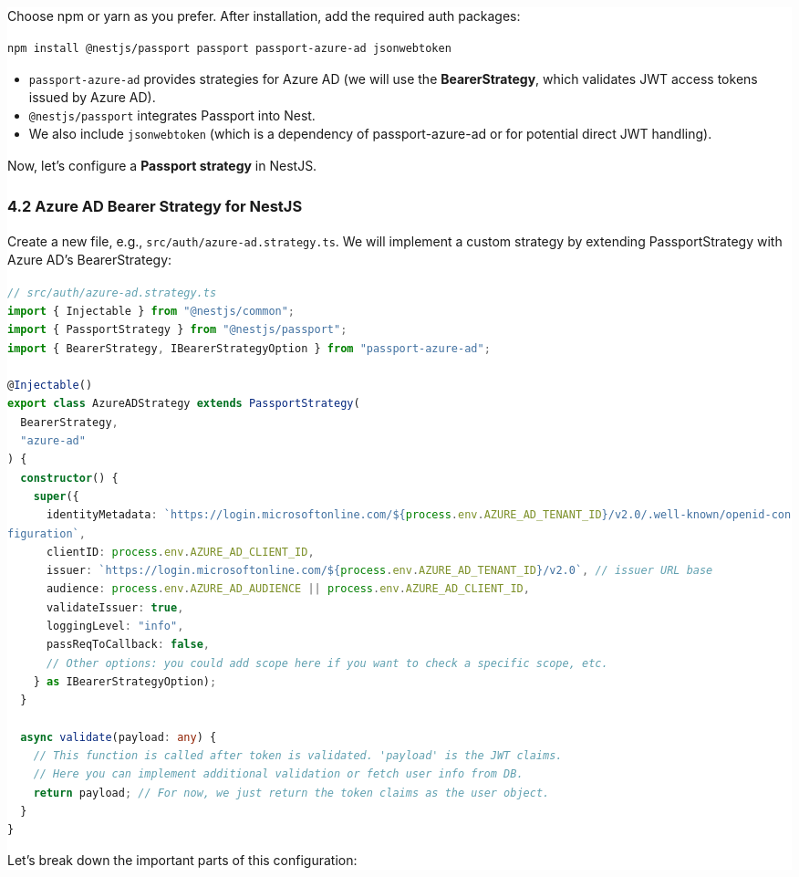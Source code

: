 Choose npm or yarn as you prefer. After installation, add the required auth packages:

```bash
npm install @nestjs/passport passport passport-azure-ad jsonwebtoken
```

- `passport-azure-ad` provides strategies for Azure AD (we will use the **BearerStrategy**, which validates JWT access tokens issued by Azure AD).
- `@nestjs/passport` integrates Passport into Nest.
- We also include `jsonwebtoken` (which is a dependency of passport-azure-ad or for potential direct JWT handling).

Now, let’s configure a **Passport strategy** in NestJS.

### 4.2 Azure AD Bearer Strategy for NestJS

Create a new file, e.g., `src/auth/azure-ad.strategy.ts`. We will implement a custom strategy by extending PassportStrategy with Azure AD’s BearerStrategy:

```ts
// src/auth/azure-ad.strategy.ts
import { Injectable } from "@nestjs/common";
import { PassportStrategy } from "@nestjs/passport";
import { BearerStrategy, IBearerStrategyOption } from "passport-azure-ad";

@Injectable()
export class AzureADStrategy extends PassportStrategy(
  BearerStrategy,
  "azure-ad"
) {
  constructor() {
    super({
      identityMetadata: `https://login.microsoftonline.com/${process.env.AZURE_AD_TENANT_ID}/v2.0/.well-known/openid-configuration`,
      clientID: process.env.AZURE_AD_CLIENT_ID,
      issuer: `https://login.microsoftonline.com/${process.env.AZURE_AD_TENANT_ID}/v2.0`, // issuer URL base
      audience: process.env.AZURE_AD_AUDIENCE || process.env.AZURE_AD_CLIENT_ID,
      validateIssuer: true,
      loggingLevel: "info",
      passReqToCallback: false,
      // Other options: you could add scope here if you want to check a specific scope, etc.
    } as IBearerStrategyOption);
  }

  async validate(payload: any) {
    // This function is called after token is validated. 'payload' is the JWT claims.
    // Here you can implement additional validation or fetch user info from DB.
    return payload; // For now, we just return the token claims as the user object.
  }
}
```

Let’s break down the important parts of this configuration:
